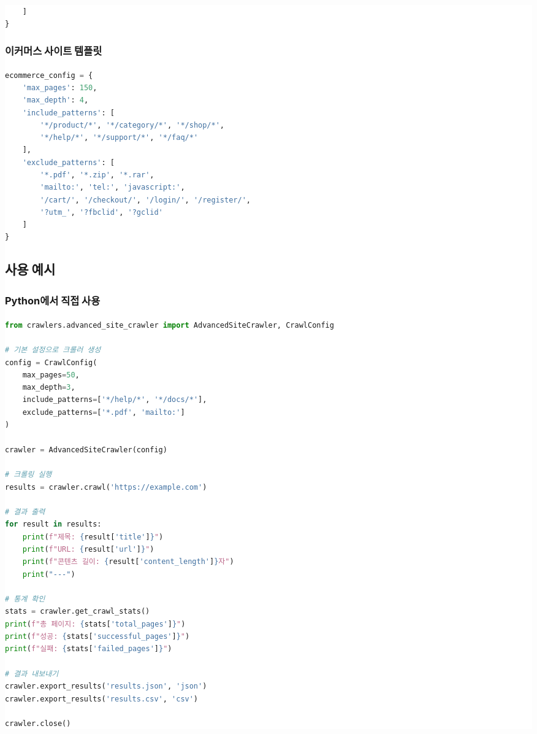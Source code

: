```python
    ]
}
```

### 이커머스 사이트 템플릿

```python
ecommerce_config = {
    'max_pages': 150,
    'max_depth': 4,
    'include_patterns': [
        '*/product/*', '*/category/*', '*/shop/*',
        '*/help/*', '*/support/*', '*/faq/*'
    ],
    'exclude_patterns': [
        '*.pdf', '*.zip', '*.rar',
        'mailto:', 'tel:', 'javascript:',
        '/cart/', '/checkout/', '/login/', '/register/',
        '?utm_', '?fbclid', '?gclid'
    ]
}
```

## 사용 예시

### Python에서 직접 사용

```python
from crawlers.advanced_site_crawler import AdvancedSiteCrawler, CrawlConfig

# 기본 설정으로 크롤러 생성
config = CrawlConfig(
    max_pages=50,
    max_depth=3,
    include_patterns=['*/help/*', '*/docs/*'],
    exclude_patterns=['*.pdf', 'mailto:']
)

crawler = AdvancedSiteCrawler(config)

# 크롤링 실행
results = crawler.crawl('https://example.com')

# 결과 출력
for result in results:
    print(f"제목: {result['title']}")
    print(f"URL: {result['url']}")
    print(f"콘텐츠 길이: {result['content_length']}자")
    print("---")

# 통계 확인
stats = crawler.get_crawl_stats()
print(f"총 페이지: {stats['total_pages']}")
print(f"성공: {stats['successful_pages']}")
print(f"실패: {stats['failed_pages']}")

# 결과 내보내기
crawler.export_results('results.json', 'json')
crawler.export_results('results.csv', 'csv')

crawler.close()
```
